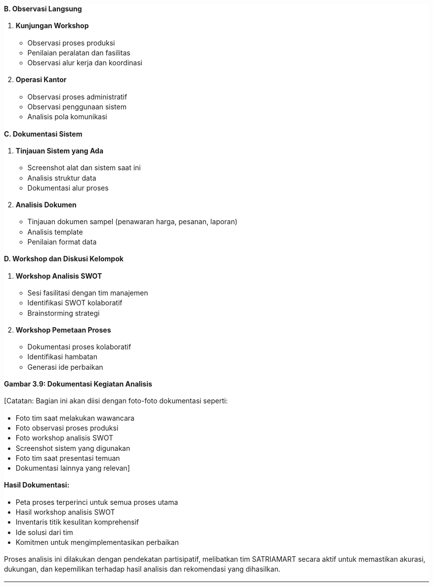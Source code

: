 **B. Observasi Langsung**

1. **Kunjungan Workshop**
   - Observasi proses produksi
   - Penilaian peralatan dan fasilitas
   - Observasi alur kerja dan koordinasi

2. **Operasi Kantor**
   - Observasi proses administratif
   - Observasi penggunaan sistem
   - Analisis pola komunikasi

**C. Dokumentasi Sistem**

1. **Tinjauan Sistem yang Ada**
   - Screenshot alat dan sistem saat ini
   - Analisis struktur data
   - Dokumentasi alur proses

2. **Analisis Dokumen**
   - Tinjauan dokumen sampel (penawaran harga, pesanan, laporan)
   - Analisis template
   - Penilaian format data

**D. Workshop dan Diskusi Kelompok**

1. **Workshop Analisis SWOT**
   - Sesi fasilitasi dengan tim manajemen
   - Identifikasi SWOT kolaboratif
   - Brainstorming strategi

2. **Workshop Pemetaan Proses**
   - Dokumentasi proses kolaboratif
   - Identifikasi hambatan
   - Generasi ide perbaikan

**Gambar 3.9: Dokumentasi Kegiatan Analisis**

[Catatan: Bagian ini akan diisi dengan foto-foto dokumentasi seperti:
- Foto tim saat melakukan wawancara
- Foto observasi proses produksi
- Foto workshop analisis SWOT
- Screenshot sistem yang digunakan
- Foto tim saat presentasi temuan
- Dokumentasi lainnya yang relevan]

**Hasil Dokumentasi:**
- Peta proses terperinci untuk semua proses utama
- Hasil workshop analisis SWOT
- Inventaris titik kesulitan komprehensif
- Ide solusi dari tim
- Komitmen untuk mengimplementasikan perbaikan

Proses analisis ini dilakukan dengan pendekatan partisipatif, melibatkan tim SATRIAMART secara aktif untuk memastikan akurasi, dukungan, dan kepemilikan terhadap hasil analisis dan rekomendasi yang dihasilkan.

---
